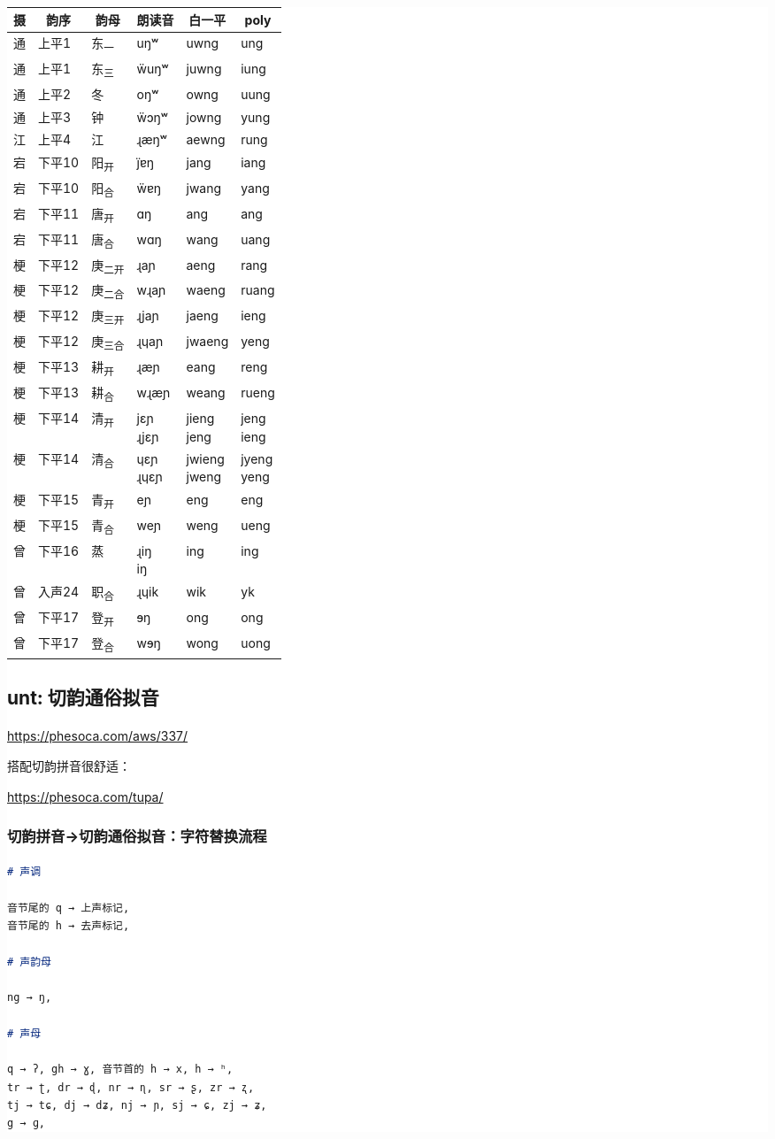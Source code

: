 <table><thead><tr><th>摄</th><th>韵序</th><th>韵母</th><th>朗读音</th><th>白一平</th><hanla></hanla><th>poly</th></tr></thead><tbody><tr><hanla></hanla><td>通</td><td>上平<hanla></hanla>1</td><hanla></hanla><td>东<sub>一</sub></td><hanla></hanla><td>uŋʷ</td><td>uwng</td><td>ung</td></tr><tr><hanla></hanla><td>通</td><td>上平<hanla></hanla>1</td><hanla></hanla><td>东<sub>三</sub></td><hanla></hanla><td>ẅuŋʷ</td><td>juwng</td><td>iung</td></tr><tr><hanla></hanla><td>通</td><td>上平<hanla></hanla>2</td><hanla></hanla><td>冬</td><hanla></hanla><td>oŋʷ</td><td>owng</td><td>uung</td></tr><tr><hanla></hanla><td>通</td><td>上平<hanla></hanla>3</td><hanla></hanla><td>钟</td><hanla></hanla><td>ẅɔŋʷ</td><td>jowng</td><td>yung</td></tr><tr><hanla></hanla><td>江</td><td>上平<hanla></hanla>4</td><hanla></hanla><td>江</td><hanla></hanla><td>ɻæŋʷ</td><td>aewng</td><td>rung</td></tr><tr><hanla></hanla><td>宕</td><td>下平<hanla></hanla>10</td><hanla></hanla><td>阳<sub>开</sub></td><hanla></hanla><td>j̈ɐŋ</td><td>jang</td><td>iang</td></tr><tr><hanla></hanla><td>宕</td><td>下平<hanla></hanla>10</td><hanla></hanla><td>阳<sub>合</sub></td><hanla></hanla><td>ẅɐŋ</td><td>jwang</td><td>yang</td></tr><tr><hanla></hanla><td>宕</td><td>下平<hanla></hanla>11</td><hanla></hanla><td>唐<sub>开</sub></td><hanla></hanla><td>ɑŋ</td><td>ang</td><td>ang</td></tr><tr><hanla></hanla><td>宕</td><td>下平<hanla></hanla>11</td><hanla></hanla><td>唐<sub>合</sub></td><hanla></hanla><td>wɑŋ</td><td>wang</td><td>uang</td></tr><tr><hanla></hanla><td>梗</td><td>下平<hanla></hanla>12</td><hanla></hanla><td>庚<sub>二开</sub></td><hanla></hanla><td>ɻaɲ</td><td>aeng</td><td>rang</td></tr><tr><hanla></hanla><td>梗</td><td>下平<hanla></hanla>12</td><hanla></hanla><td>庚<sub>二合</sub></td><hanla></hanla><td>wɻaɲ</td><td>waeng</td><td>ruang</td></tr><tr><hanla></hanla><td>梗</td><td>下平<hanla></hanla>12</td><hanla></hanla><td>庚<sub>三开</sub></td><hanla></hanla><td>ɻjaɲ</td><td>jaeng</td><td>ieng</td></tr><tr><hanla></hanla><td>梗</td><td>下平<hanla></hanla>12</td><hanla></hanla><td>庚<sub>三合</sub></td><hanla></hanla><td>ɻɥaɲ</td><td>jwaeng</td><td>yeng</td></tr><tr><hanla></hanla><td>梗</td><td>下平<hanla></hanla>13</td><hanla></hanla><td>耕<sub>开</sub></td><hanla></hanla><td>ɻæɲ</td><td>eang</td><td>reng</td></tr><tr><hanla></hanla><td>梗</td><td>下平<hanla></hanla>13</td><hanla></hanla><td>耕<sub>合</sub></td><hanla></hanla><td>wɻæɲ</td><td>weang</td><td>rueng</td></tr><tr><hanla></hanla><td>梗</td><td>下平<hanla></hanla>14</td><hanla></hanla><td>清<sub>开</sub></td><hanla></hanla><td>jɛɲ<br>ɻjɛɲ</td><td>jieng<br>jeng</td><td>jeng<br>ieng</td></tr><tr><hanla></hanla><td>梗</td><td>下平<hanla></hanla>14</td><hanla></hanla><td>清<sub>合</sub></td><hanla></hanla><td>ɥɛɲ<br>ɻɥɛɲ</td><td>jwieng<br>jweng</td><td>jyeng<br>yeng</td></tr><tr><hanla></hanla><td>梗</td><td>下平<hanla></hanla>15</td><hanla></hanla><td>青<sub>开</sub></td><hanla></hanla><td>eɲ</td><td>eng</td><td>eng</td></tr><tr><hanla></hanla><td>梗</td><td>下平<hanla></hanla>15</td><hanla></hanla><td>青<sub>合</sub></td><hanla></hanla><td>weɲ</td><td>weng</td><td>ueng</td></tr><tr><hanla></hanla><td>曾</td><td>下平<hanla></hanla>16</td><hanla></hanla><td>蒸</td><hanla></hanla><td>ɻiŋ<br>iŋ</td><td>ing</td><td>ing</td></tr><tr><hanla></hanla><td>曾</td><td>入声<hanla></hanla>24</td><hanla></hanla><td>职<sub>合</sub></td><hanla></hanla><td>ɻɥik</td><td>wik</td><td>yk</td></tr><tr><hanla></hanla><td>曾</td><td>下平<hanla></hanla>17</td><hanla></hanla><td>登<sub>开</sub></td><hanla></hanla><td>ɘŋ</td><td>ong</td><td>ong</td></tr><tr><hanla></hanla><td>曾</td><td>下平<hanla></hanla>17</td><hanla></hanla><td>登<sub>合</sub></td><hanla></hanla><td>wɘŋ</td><td>wong</td><td>uong</td></tr></tbody></table>

## unt: 切韵通俗拟音

https://phesoca.com/aws/337/

搭配切韵拼音很舒适：

https://phesoca.com/tupa/

### 切韵拼音→切韵通俗拟音：字符替换流程

```markdown
# 声调

音节尾的 q → 上声标记,
音节尾的 h → 去声标记,

# 声韵母

ng → ŋ,

# 声母

q → ʔ, gh → ɣ, 音节首的 h → x, h → ʰ,
tr → ʈ, dr → ɖ, nr → ɳ, sr → ʂ, zr → ʐ,
tj → tɕ, dj → dʑ, nj → ɲ, sj → ɕ, zj → ʑ,
g → ɡ,

```